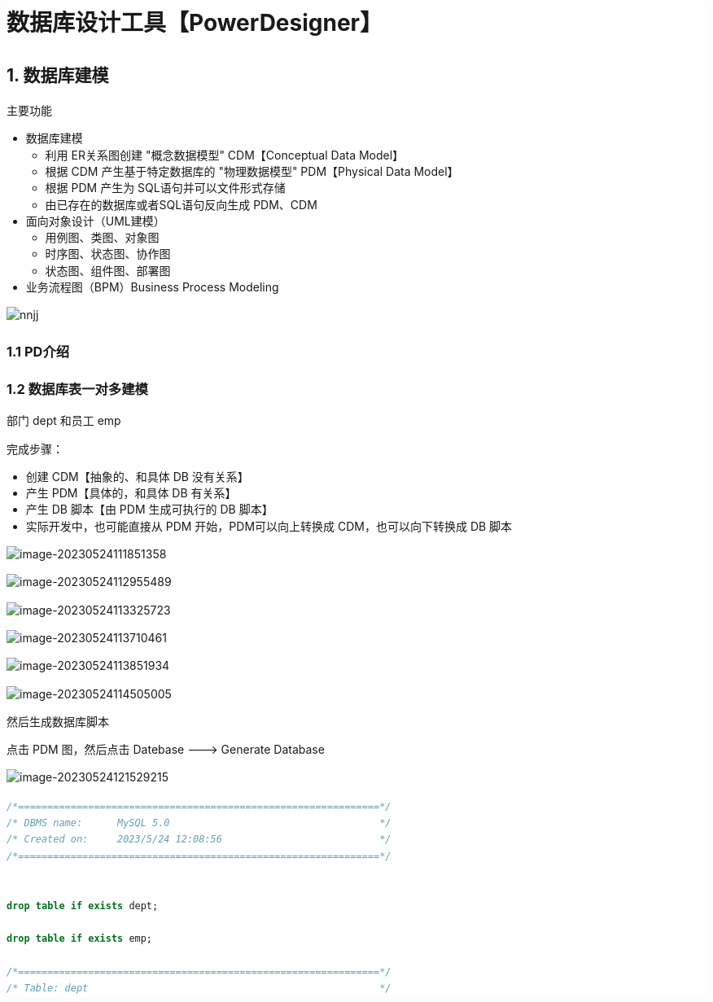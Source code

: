 # 数据库设计工具【PowerDesigner】

## 1. 数据库建模

主要功能

- 数据库建模
  - 利用 ER关系图创建 "概念数据模型" CDM【Conceptual Data Model】
  - 根据 CDM 产生基于特定数据库的 "物理数据模型" PDM【Physical Data Model】
  - 根据 PDM 产生为 SQL语句并可以文件形式存储
  - 由已存在的数据库或者SQL语句反向生成 PDM、CDM
- 面向对象设计（UML建模）
  - 用例图、类图、对象图
  - 时序图、状态图、协作图
  - 状态图、组件图、部署图
- 业务流程图（BPM）Business Process Modeling

![nnjj](https://cdn.jsdelivr.net/gh/RonnieLee24/PicGo_Pictures@master/imgs/DB/202305241054235.png)

### 1.1 PD介绍

### 1.2 数据库表一对多建模

部门 dept 和员工 emp

完成步骤：

- 创建 CDM【抽象的、和具体 DB 没有关系】
- 产生 PDM【具体的，和具体 DB 有关系】
- 产生 DB 脚本【由 PDM 生成可执行的 DB 脚本】
- 实际开发中，也可能直接从 PDM 开始，PDM可以向上转换成 CDM，也可以向下转换成 DB 脚本

![image-20230524111851358](https://cdn.jsdelivr.net/gh/RonnieLee24/PicGo_Pictures@master/imgs/DB/202305241118419.png)

![image-20230524112955489](https://cdn.jsdelivr.net/gh/RonnieLee24/PicGo_Pictures@master/imgs/DB/202305241129545.png)

![image-20230524113325723](https://cdn.jsdelivr.net/gh/RonnieLee24/PicGo_Pictures@master/imgs/DB/202305241133771.png)

![image-20230524113710461](https://cdn.jsdelivr.net/gh/RonnieLee24/PicGo_Pictures@master/imgs/DB/202305241137500.png)

![image-20230524113851934](https://cdn.jsdelivr.net/gh/RonnieLee24/PicGo_Pictures@master/imgs/DB/202305241138988.png)

![image-20230524114505005](https://cdn.jsdelivr.net/gh/RonnieLee24/PicGo_Pictures@master/imgs/DB/202305241145054.png)

然后生成数据库脚本

点击 PDM 图，然后点击 Datebase ---> Generate Database

![image-20230524121529215](https://cdn.jsdelivr.net/gh/RonnieLee24/PicGo_Pictures@master/imgs/DB/202305241215268.png)

```sql
/*==============================================================*/
/* DBMS name:      MySQL 5.0                                    */
/* Created on:     2023/5/24 12:08:56                           */
/*==============================================================*/


drop table if exists dept;

drop table if exists emp;

/*==============================================================*/
/* Table: dept                                                  */
```